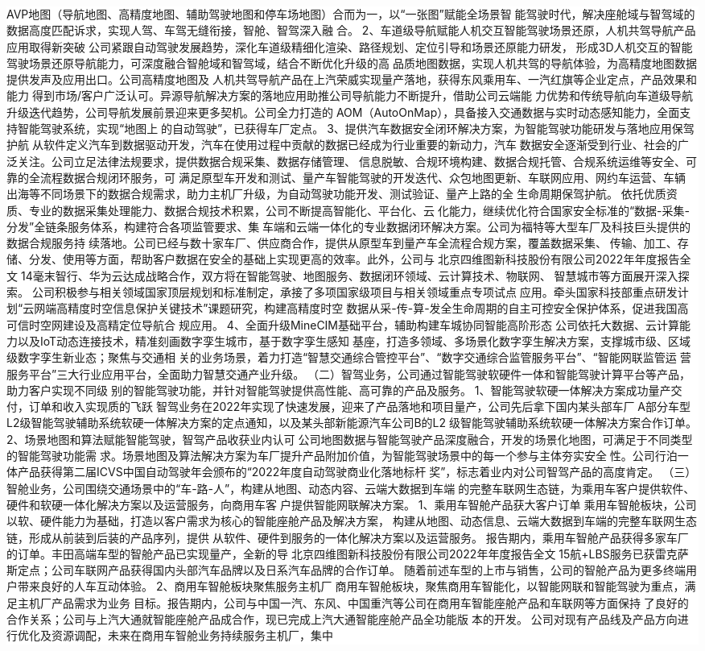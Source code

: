 AVP地图（导航地图、高精度地图、辅助驾驶地图和停车场地图）合而为一，以“一张图”赋能全场景智
能驾驶时代，解决座舱域与智驾域的数据高度匹配诉求，实现人驾、车驾无缝衔接，智舱、智驾深入融
合。
2、车道级导航赋能人机交互智能驾驶场景还原，人机共驾导航产品应用取得新突破
公司紧跟自动驾驶发展趋势，深化车道级精细化渲染、路径规划、定位引导和场景还原能力研发，
形成3D人机交互的智能驾驶场景还原导航能力，可深度融合智舱域和智驾域，结合不断优化升级的高
品质地图数据，实现人机共驾的导航体验，为高精度地图数据提供发声及应用出口。公司高精度地图及
人机共驾导航产品在上汽荣威实现量产落地，获得东风乘用车、一汽红旗等企业定点，产品效果和能力
得到市场/客户广泛认可。异源导航解决方案的落地应用助推公司导航能力不断提升，借助公司云端能
力优势和传统导航向车道级导航升级迭代趋势，公司导航发展前景迎来更多契机。公司全力打造的
AOM（AutoOnMap），具备接入交通数据与实时动态感知能力，全面支持智能驾驶系统，实现“地图上
的自动驾驶”，已获得车厂定点。
3、提供汽车数据安全闭环解决方案，为智能驾驶功能研发与落地应用保驾护航
从软件定义汽车到数据驱动开发，汽车在使用过程中贡献的数据已经成为行业重要的新动力，汽车
数据安全逐渐受到行业、社会的广泛关注。公司立足法律法规要求，提供数据合规采集、数据存储管理、
信息脱敏、合规环境构建、数据合规托管、合规系统运维等安全、可靠的全流程数据合规闭环服务，可
满足原型车开发和测试、量产车智能驾驶的开发迭代、众包地图更新、车联网应用、网约车运营、车辆
出海等不同场景下的数据合规需求，助力主机厂升级，为自动驾驶功能开发、测试验证、量产上路的全
生命周期保驾护航。
依托优质资质、专业的数据采集处理能力、数据合规技术积累，公司不断提高智能化、平台化、云
化能力，继续优化符合国家安全标准的“数据-采集-分发”全链条服务体系，构建符合各项监管要求、集
车端和云端一体化的专业数据闭环解决方案。公司为福特等大型车厂及科技巨头提供的数据合规服务持
续落地。公司已经与数十家车厂、供应商合作，提供从原型车到量产车全流程合规方案，覆盖数据采集、
传输、加工、存储、分发、使用等方面，帮助客户数据在安全的基础上实现更高的效率。此外，公司与
北京四维图新科技股份有限公司2022年年度报告全文
14毫末智行、华为云达成战略合作，双方将在智能驾驶、地图服务、数据闭环领域、云计算技术、物联网、
智慧城市等方面展开深入探索。
公司积极参与相关领域国家顶层规划和标准制定，承接了多项国家级项目与相关领域重点专项试点
应用。牵头国家科技部重点研发计划“云网端高精度时空信息保护关键技术”课题研究，构建高精度时空
数据从采-传-算-发全生命周期的自主可控安全保护体系，促进我国高可信时空网建设及高精定位导航合
规应用。
4、全面升级MineCIM基础平台，辅助构建车城协同智能高阶形态
公司依托大数据、云计算能力以及IoT动态连接技术，精准刻画数字孪生城市，基于数字孪生感知
基座，打造多领域、多场景化数字孪生解决方案，支撑城市级、区域级数字孪生新业态；聚焦与交通相
关的业务场景，着力打造“智慧交通综合管控平台”、“数字交通综合监管服务平台”、“智能网联监管运
营服务平台”三大行业应用平台，全面助力智慧交通产业升级。
（二）智驾业务，公司通过智能驾驶软硬件一体和智能驾驶计算平台等产品，助力客户实现不同级
别的智能驾驶功能，并针对智能驾驶提供高性能、高可靠的产品及服务。
1、智能驾驶软硬一体解决方案成功量产交付，订单和收入实现质的飞跃
智驾业务在2022年实现了快速发展，迎来了产品落地和项目量产，公司先后拿下国内某头部车厂
A部分车型L2级智能驾驶辅助系统软硬一体解决方案的定点通知，以及某头部新能源汽车公司B的L2
级智能驾驶辅助系统软硬一体解决方案合作订单。
2、场景地图和算法赋能智能驾驶，智驾产品收获业内认可
公司地图数据与智能驾驶产品深度融合，开发的场景化地图，可满足于不同类型的智能驾驶功能需
求。场景地图及算法解决方案为车厂提升产品附加价值，为智能驾驶场景中的每一个参与主体夯实安全
性。公司行泊一体产品获得第二届ICVS中国自动驾驶年会颁布的“2022年度自动驾驶商业化落地标杆
奖”，标志着业内对公司智驾产品的高度肯定。
（三）智舱业务，公司围绕交通场景中的“车-路-人”，构建从地图、动态内容、云端大数据到车端
的完整车联网生态链，为乘用车客户提供软件、硬件和软硬一体化解决方案以及运营服务，向商用车客
户提供智能网联解决方案。
1、乘用车智舱产品获大客户订单
乘用车智舱板块，公司以软、硬件能力为基础，打造以客户需求为核心的智能座舱产品及解决方案，
构建从地图、动态信息、云端大数据到车端的完整车联网生态链，形成从前装到后装的产品序列，提供
从软件、硬件到服务的一体化解决方案以及运营服务。
报告期内，乘用车智舱产品获得多家车厂的订单。丰田高端车型的智舱产品已实现量产，全新的导
北京四维图新科技股份有限公司2022年年度报告全文
15航+LBS服务已获雷克萨斯定点；公司车联网产品获得国内头部汽车品牌以及日系汽车品牌的合作订单。
随着前述车型的上市与销售，公司的智舱产品为更多终端用户带来良好的人车互动体验。
2、商用车智舱板块聚焦服务主机厂
商用车智舱板块，聚焦商用车智能化，以智能网联和智能驾驶为重点，满足主机厂产品需求为业务
目标。报告期内，公司与中国一汽、东风、中国重汽等公司在商用车智能座舱产品和车联网等方面保持
了良好的合作关系；公司与上汽大通就智能座舱产品成合作，现已完成上汽大通智能座舱产品全功能版
本的开发。
公司对现有产品线及产品方向进行优化及资源调配，未来在商用车智舱业务持续服务主机厂，集中